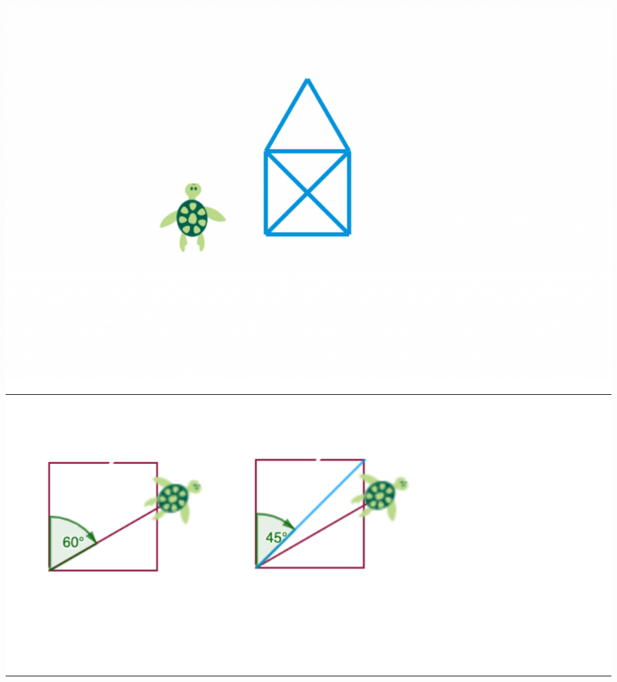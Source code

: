 <img src="img/house/house_ext.png" alt="house" >

---

<img src="img/house/house_angles.png" alt="house" >

---